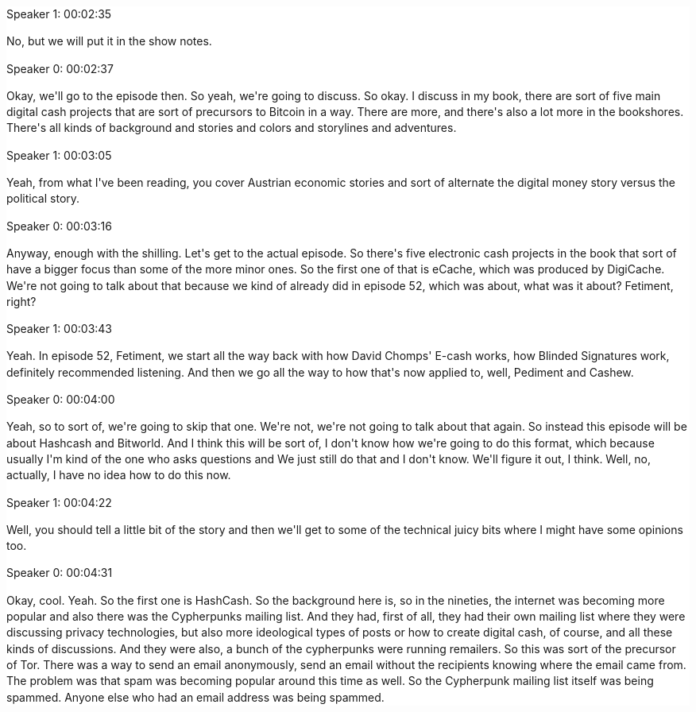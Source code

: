 Speaker 1: 00:02:35

No, but we will put it in the show notes.

Speaker 0: 00:02:37

Okay, we'll go to the episode then.
So yeah, we're going to discuss.
So okay.
I discuss in my book, there are sort of five main digital cash projects that are sort of precursors to Bitcoin in a way.
There are more, and there's also a lot more in the bookshores.
There's all kinds of background and stories and colors and storylines and adventures.

Speaker 1: 00:03:05

Yeah, from what I've been reading, you cover Austrian economic stories and sort of alternate the digital money story versus the political story.

Speaker 0: 00:03:16

Anyway, enough with the shilling.
Let's get to the actual episode.
So there's five electronic cash projects in the book that sort of have a bigger focus than some of the more minor ones.
So the first one of that is eCache, which was produced by DigiCache.
We're not going to talk about that because we kind of already did in episode 52, which was about, what was it about?
Fetiment, right?

Speaker 1: 00:03:43

Yeah.
In episode 52, Fetiment, we start all the way back with how David Chomps' E-cash works, how Blinded Signatures work, definitely recommended listening.
And then we go all the way to how that's now applied to, well, Pediment and Cashew.

Speaker 0: 00:04:00

Yeah, so to sort of, we're going to skip that one.
We're not, we're not going to talk about that again.
So instead this episode will be about Hashcash and Bitworld.
And I think this will be sort of, I don't know how we're going to do this format, which because usually I'm kind of the one who asks questions and We just still do that and I don't know.
We'll figure it out, I think.
Well, no, actually, I have no idea how to do this now.

Speaker 1: 00:04:22

Well, you should tell a little bit of the story and then we'll get to some of the technical juicy bits where I might have some opinions too.

Speaker 0: 00:04:31

Okay, cool.
Yeah.
So the first one is HashCash.
So the background here is, so in the nineties, the internet was becoming more popular and also there was the Cypherpunks mailing list.
And they had, first of all, they had their own mailing list where they were discussing privacy technologies, but also more ideological types of posts or how to create digital cash, of course, and all these kinds of discussions.
And they were also, a bunch of the cypherpunks were running remailers.
So this was sort of the precursor of Tor.
There was a way to send an email anonymously, send an email without the recipients knowing where the email came from.
The problem was that spam was becoming popular around this time as well.
So the Cypherpunk mailing list itself was being spammed.
Anyone else who had an email address was being spammed.